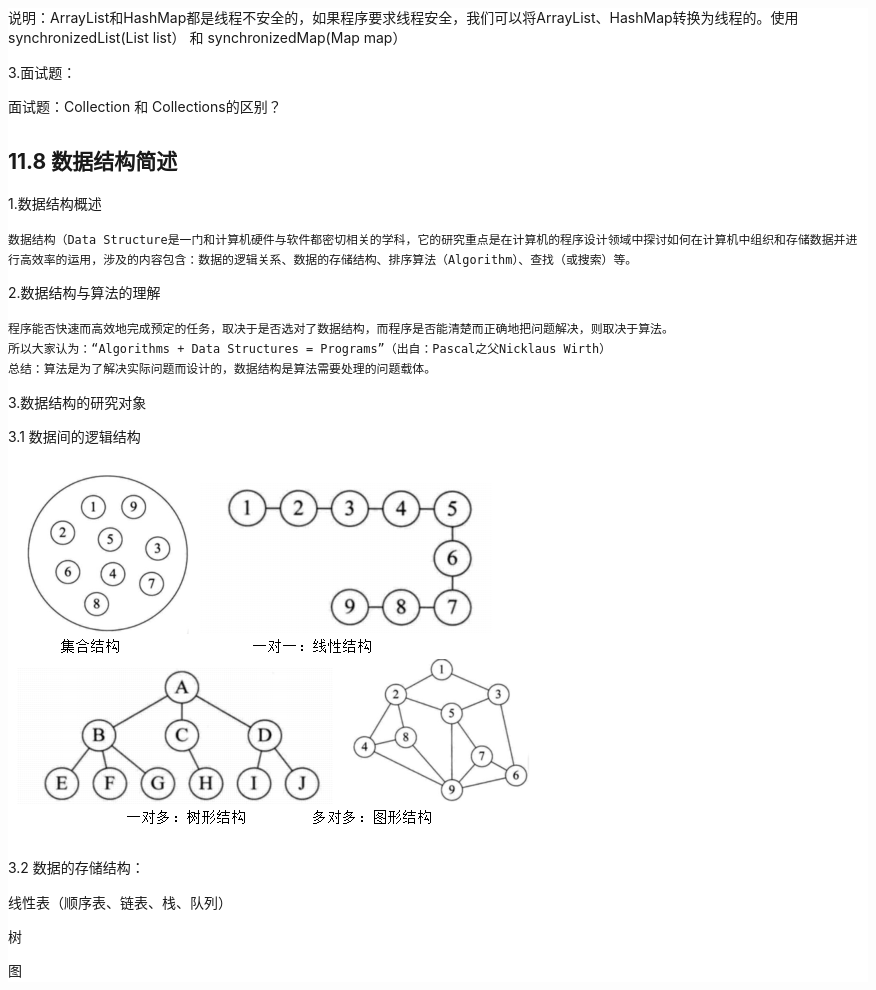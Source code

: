 
 说明：ArrayList和HashMap都是线程不安全的，如果程序要求线程安全，我们可以将ArrayList、HashMap转换为线程的。使用synchronizedList(List list） 和 synchronizedMap(Map map）

 3.面试题：

面试题：Collection 和 Collections的区别？

## 11.8 数据结构简述

 1.数据结构概述

 ```sh
 数据结构（Data Structure是一门和计算机硬件与软件都密切相关的学科，它的研究重点是在计算机的程序设计领域中探讨如何在计算机中组织和存储数据并进行高效率的运用，涉及的内容包含：数据的逻辑关系、数据的存储结构、排序算法（Algorithm）、查找（或搜索）等。
 ```

 2.数据结构与算法的理解

 ```sh
 程序能否快速而高效地完成预定的任务，取决于是否选对了数据结构，而程序是否能清楚而正确地把问题解决，则取决于算法。
 所以大家认为：“Algorithms + Data Structures = Programs”（出自：Pascal之父Nicklaus Wirth）
 总结：算法是为了解决实际问题而设计的，数据结构是算法需要处理的问题载体。
 ```

 3.数据结构的研究对象

 3.1 数据间的逻辑结构

 ![image-20210222214151599](java-尚.assets/image-20210222214151599.png)

 3.2 数据的存储结构：

 线性表（顺序表、链表、栈、队列）

 树

 图
